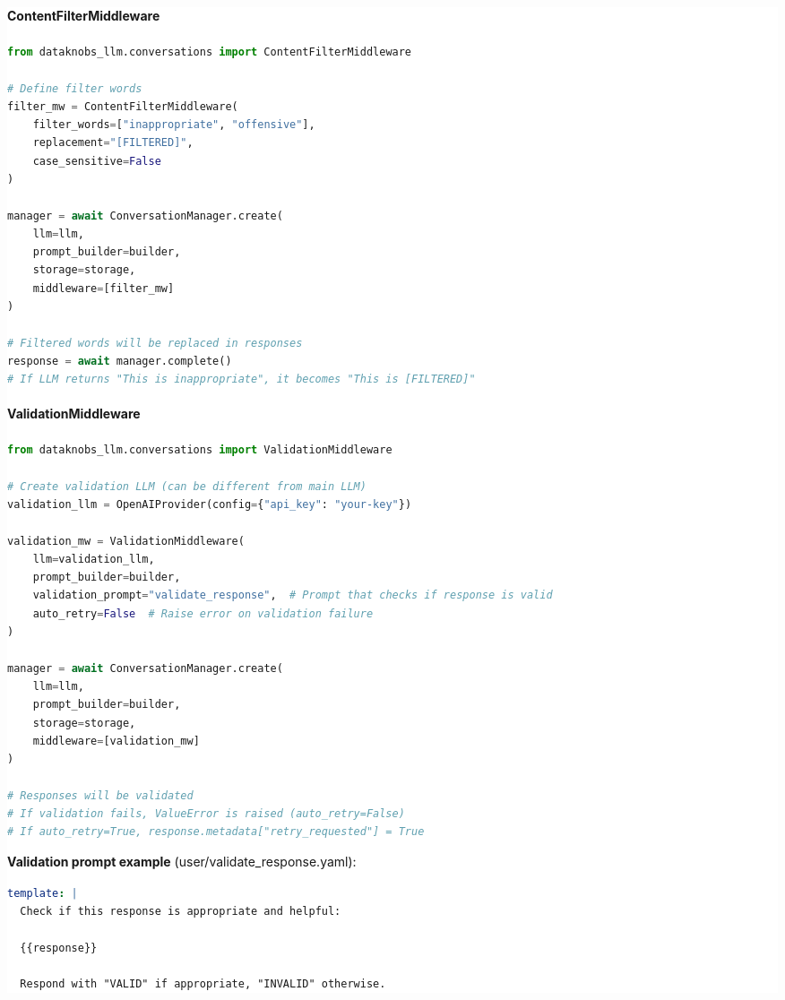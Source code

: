 #### ContentFilterMiddleware

```python
from dataknobs_llm.conversations import ContentFilterMiddleware

# Define filter words
filter_mw = ContentFilterMiddleware(
    filter_words=["inappropriate", "offensive"],
    replacement="[FILTERED]",
    case_sensitive=False
)

manager = await ConversationManager.create(
    llm=llm,
    prompt_builder=builder,
    storage=storage,
    middleware=[filter_mw]
)

# Filtered words will be replaced in responses
response = await manager.complete()
# If LLM returns "This is inappropriate", it becomes "This is [FILTERED]"
```

#### ValidationMiddleware

```python
from dataknobs_llm.conversations import ValidationMiddleware

# Create validation LLM (can be different from main LLM)
validation_llm = OpenAIProvider(config={"api_key": "your-key"})

validation_mw = ValidationMiddleware(
    llm=validation_llm,
    prompt_builder=builder,
    validation_prompt="validate_response",  # Prompt that checks if response is valid
    auto_retry=False  # Raise error on validation failure
)

manager = await ConversationManager.create(
    llm=llm,
    prompt_builder=builder,
    storage=storage,
    middleware=[validation_mw]
)

# Responses will be validated
# If validation fails, ValueError is raised (auto_retry=False)
# If auto_retry=True, response.metadata["retry_requested"] = True
```

**Validation prompt example** (user/validate_response.yaml):
```yaml
template: |
  Check if this response is appropriate and helpful:

  {{response}}

  Respond with "VALID" if appropriate, "INVALID" otherwise.
```
